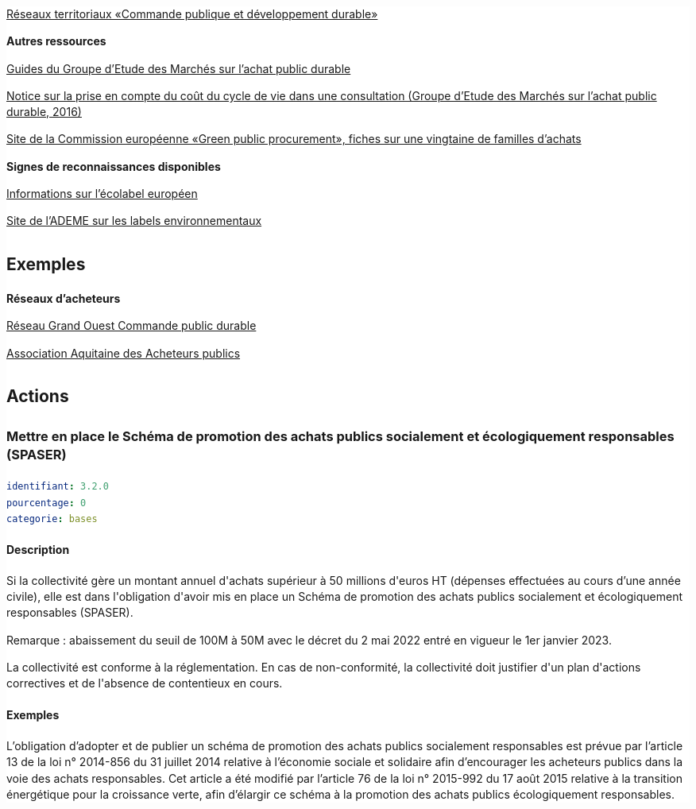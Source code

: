  <a href="https://www.ecologique-solidaire.gouv.fr/achats-publics-durables#e3">Réseaux territoriaux «Commande publique et développement durable»</a>

**Autres ressources**

<a href="https://www.economie.gouv.fr/daj/liste-des-guides-gem#DD">Guides du Groupe d’Etude des Marchés sur l’achat public durable </a>

<a href="http://www.economie.gouv.fr/daj/cout-cycle-vie-consultation">Notice sur la prise en compte du coût du cycle de vie dans une consultation (Groupe d’Etude des Marchés sur l’achat public durable, 2016)</a>

<a href="http://ec.europa.eu/environment/gpp/eu_gpp_criteria_en.htm">Site de la Commission européenne «Green public procurement», fiches sur une vingtaine de familles d’achats</a>

**Signes de reconnaissances disponibles**

<a href="http://ec.europa.eu/environment/ecolabel/products-groups-and-criteria.html">Informations sur l’écolabel européen</a>

<a href="https://www.ademe.fr/labels-environnementaux">Site de l’ADEME sur les labels environnementaux</a>

## Exemples

**Réseaux d’acheteurs**

<a href="http://www.reseaugrandouest.fr/">Réseau Grand Ouest Commande public durable</a>

<a href="http://www.achatsresponsables-aquitaine.fr/">Association Aquitaine des Acheteurs publics</a>


## Actions
### Mettre en place le Schéma de promotion des achats publics socialement et écologiquement responsables (SPASER)
```yaml
identifiant: 3.2.0
pourcentage: 0
categorie: bases
```
#### Description
Si la collectivité gère un montant annuel d'achats supérieur à 50 millions d'euros HT (dépenses effectuées au cours d’une année civile), elle est dans l'obligation d'avoir mis en place un Schéma de promotion des achats publics socialement et écologiquement responsables (SPASER).

Remarque : abaissement du seuil de 100M à 50M avec le décret du 2 mai 2022 entré en vigueur le 1er janvier 2023.

La collectivité est conforme à la réglementation.
En cas de non-conformité, la collectivité doit justifier d'un plan d'actions correctives et de l'absence de contentieux en cours.

#### Exemples
L’obligation d’adopter et de publier un schéma de promotion des achats publics socialement responsables est prévue par l’article 13 de la loi n° 2014-856 du 31 juillet 2014 relative à l’économie sociale et solidaire afin d’encourager les acheteurs publics dans la voie des achats responsables. Cet article a été modifié par l’article 76 de la loi n° 2015-992 du 17 août 2015 relative à la transition énergétique pour la croissance verte, afin d’élargir ce schéma à la promotion des achats publics écologiquement responsables.
